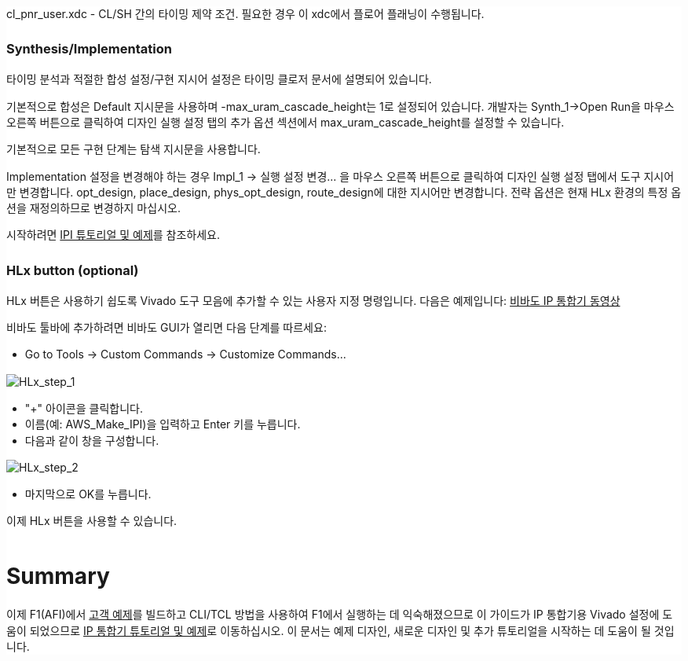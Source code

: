 cl\_pnr\_user.xdc - CL/SH 간의 타이밍 제약 조건.  필요한 경우 이 xdc에서 플로어 플래닝이 수행됩니다.



### Synthesis/Implementation

타이밍 분석과 적절한 합성 설정/구현 지시어 설정은 타이밍 클로저 문서에 설명되어 있습니다.

기본적으로 합성은 Default 지시문을 사용하며 -max\_uram\_cascade\_height는 1로 설정되어 있습니다. 개발자는 Synth\_1->Open Run을 마우스 오른쪽 버튼으로 클릭하여 디자인 실행 설정 탭의 추가 옵션 섹션에서 max\_uram\_cascade\_height를 설정할 수 있습니다.

기본적으로 모든 구현 단계는 탐색 지시문을 사용합니다.

Implementation 설정을 변경해야 하는 경우 Impl_1 -> 실행 설정 변경... 을 마우스 오른쪽 버튼으로 클릭하여 디자인 실행 설정 탭에서 도구 지시어만 변경합니다.
opt_design, place_design, phys_opt_design, route_design에 대한 지시어만 변경합니다. 전략 옵션은 현재 HLx 환경의 특정 옵션을 재정의하므로 변경하지 마십시오.

시작하려면 [IPI 튜토리얼 및 예제](./IPI_GUI_Examples.md)를 참조하세요.

### HLx button (optional)

HLx 버튼은 사용하기 쉽도록 Vivado 도구 모음에 추가할 수 있는 사용자 지정 명령입니다. 다음은 예제입니다: [비바도 IP 통합기 동영상](https://www.xilinx.com/video/hardware/using-vivado-ip-integrator-and-amazon-f1.html)

비바도 툴바에 추가하려면 비바도 GUI가 열리면 다음 단계를 따르세요:
- Go to Tools -> Custom Commands -> Customize Commands...

![HLx_step_1](./images/hlx/HLx_button_step_1.jpg)
- "+" 아이콘을 클릭합니다.
- 이름(예: AWS_Make_IPI)을 입력하고 Enter 키를 누릅니다.
- 다음과 같이 창을 구성합니다.

![HLx_step_2](./images/hlx/HLx_button_step_2.jpg)
- 마지막으로 OK를 누릅니다.

이제 HLx 버튼을 사용할 수 있습니다.

<a name="summary"></a>
# Summary

이제 F1(AFI)에서 [고객 예제](../README.md)를 빌드하고 CLI/TCL 방법을 사용하여 F1에서 실행하는 데 익숙해졌으므로 이 가이드가 IP 통합기용 Vivado 설정에 도움이 되었으므로 [IP 통합기 튜토리얼 및 예제](./IPI_GUI_Exples.md)로 이동하십시오.  이 문서는 예제 디자인, 새로운 디자인 및 추가 튜토리얼을 시작하는 데 도움이 될 것입니다.



